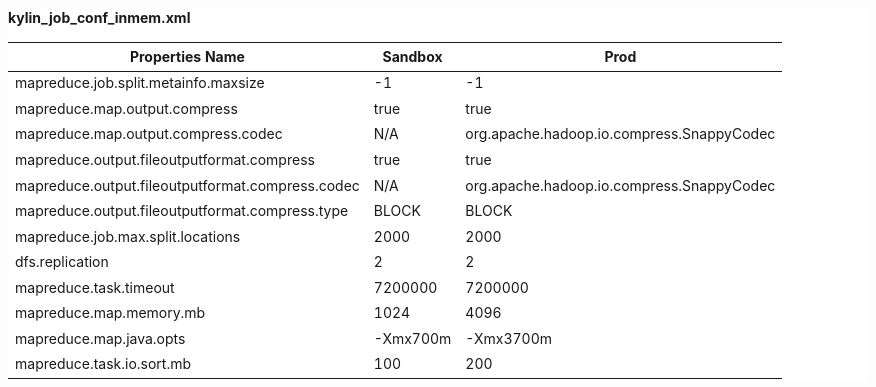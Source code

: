 

**kylin_job_conf_inmem.xml**

| Properties Name                                  | Sandbox  | Prod                                      |
| ------------------------------------------------ | -------- | ----------------------------------------- |
| mapreduce.job.split.metainfo.maxsize             | -1       | -1                                        |
| mapreduce.map.output.compress                    | true     | true                                      |
| mapreduce.map.output.compress.codec              | N/A      | org.apache.hadoop.io.compress.SnappyCodec |
| mapreduce.output.fileoutputformat.compress       | true     | true                                      |
| mapreduce.output.fileoutputformat.compress.codec | N/A      | org.apache.hadoop.io.compress.SnappyCodec |
| mapreduce.output.fileoutputformat.compress.type  | BLOCK    | BLOCK                                     |
| mapreduce.job.max.split.locations                | 2000     | 2000                                      |
| dfs.replication                                  | 2        | 2                                         |
| mapreduce.task.timeout                           | 7200000  | 7200000                                   |
| mapreduce.map.memory.mb                          | 1024     | 4096                                      |
| mapreduce.map.java.opts                          | -Xmx700m | -Xmx3700m                                 |
| mapreduce.task.io.sort.mb                        | 100      | 200                                       |
